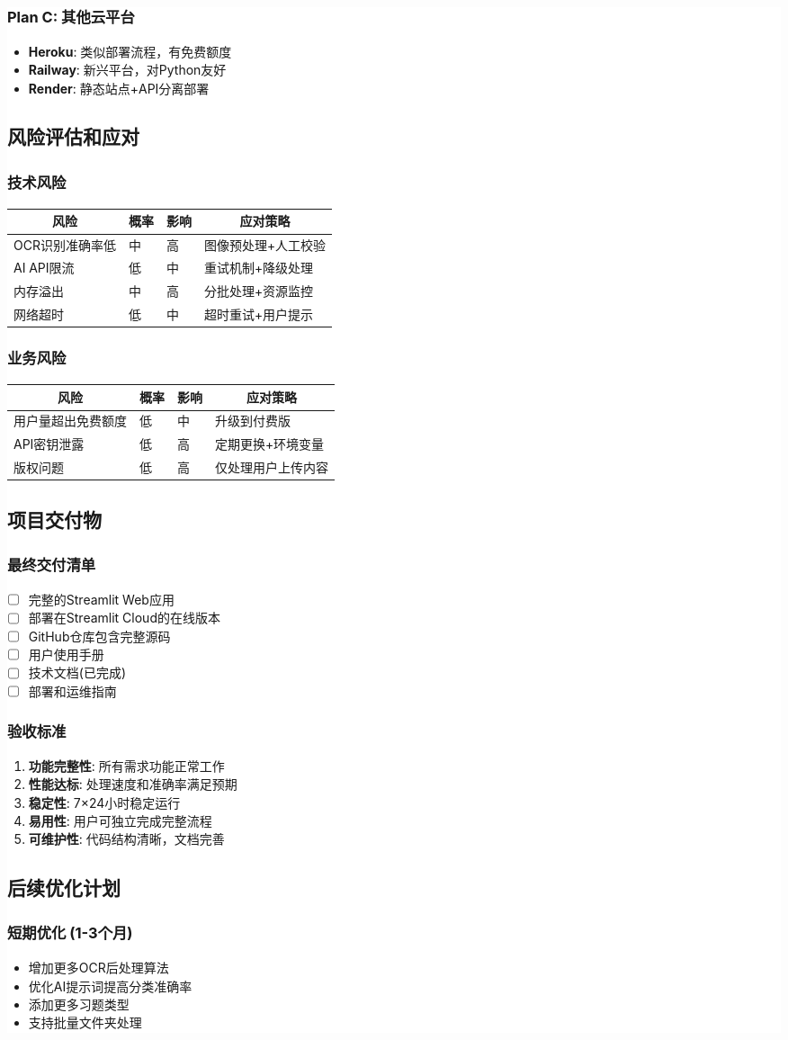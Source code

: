 ### Plan C: 其他云平台
- **Heroku**: 类似部署流程，有免费额度
- **Railway**: 新兴平台，对Python友好
- **Render**: 静态站点+API分离部署

## 风险评估和应对

### 技术风险
| 风险 | 概率 | 影响 | 应对策略 |
|------|------|------|----------|
| OCR识别准确率低 | 中 | 高 | 图像预处理+人工校验 |
| AI API限流 | 低 | 中 | 重试机制+降级处理 |
| 内存溢出 | 中 | 高 | 分批处理+资源监控 |
| 网络超时 | 低 | 中 | 超时重试+用户提示 |

### 业务风险
| 风险 | 概率 | 影响 | 应对策略 |
|------|------|------|----------|
| 用户量超出免费额度 | 低 | 中 | 升级到付费版 |
| API密钥泄露 | 低 | 高 | 定期更换+环境变量 |
| 版权问题 | 低 | 高 | 仅处理用户上传内容 |

## 项目交付物

### 最终交付清单
- [ ] 完整的Streamlit Web应用
- [ ] 部署在Streamlit Cloud的在线版本
- [ ] GitHub仓库包含完整源码
- [ ] 用户使用手册
- [ ] 技术文档(已完成)
- [ ] 部署和运维指南

### 验收标准
1. **功能完整性**: 所有需求功能正常工作
2. **性能达标**: 处理速度和准确率满足预期
3. **稳定性**: 7×24小时稳定运行
4. **易用性**: 用户可独立完成完整流程
5. **可维护性**: 代码结构清晰，文档完善

## 后续优化计划

### 短期优化 (1-3个月)
- 增加更多OCR后处理算法
- 优化AI提示词提高分类准确率
- 添加更多习题类型
- 支持批量文件夹处理

